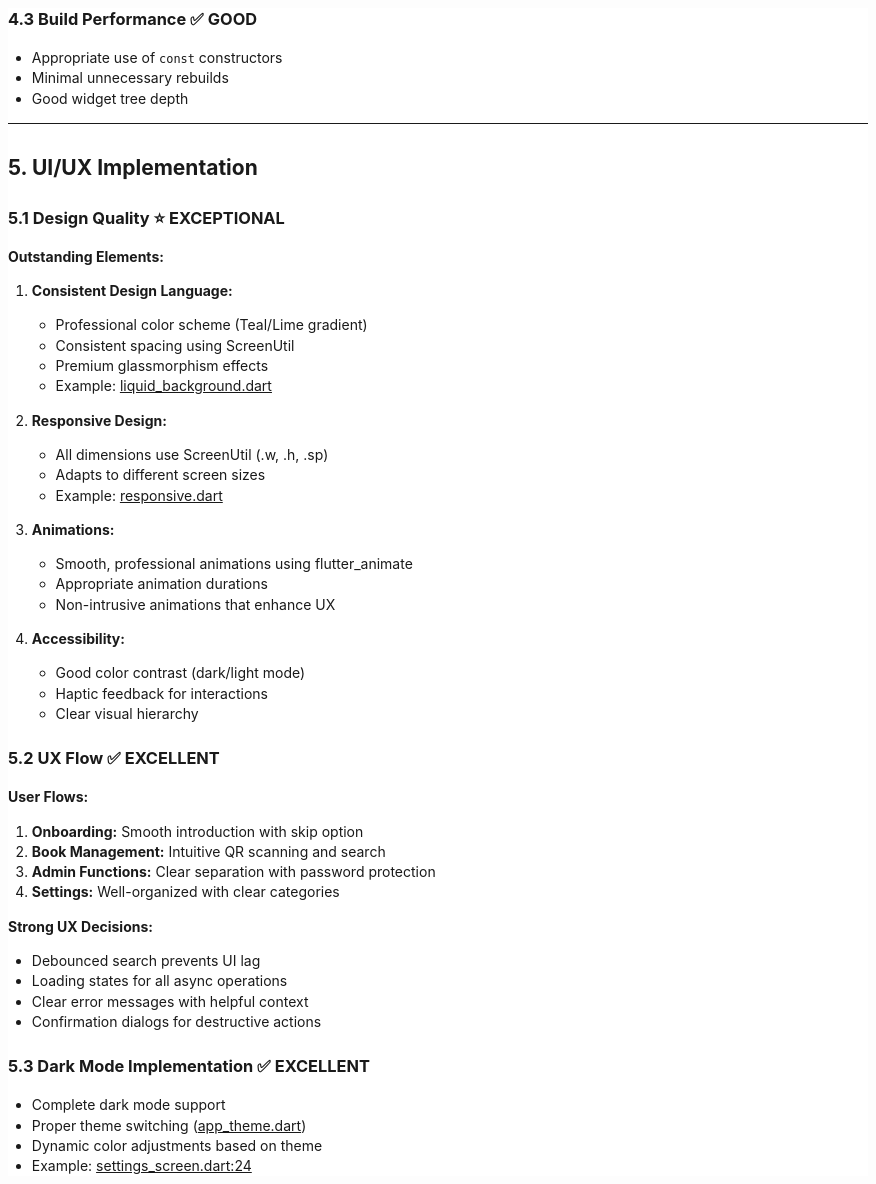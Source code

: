 ### 4.3 Build Performance ✅ GOOD

- Appropriate use of `const` constructors
- Minimal unnecessary rebuilds
- Good widget tree depth

---

## 5. UI/UX Implementation

### 5.1 Design Quality ⭐ EXCEPTIONAL

**Outstanding Elements:**

1. **Consistent Design Language:**
   - Professional color scheme (Teal/Lime gradient)
   - Consistent spacing using ScreenUtil
   - Premium glassmorphism effects
   - Example: [liquid_background.dart](lib/features/update/liquid_background.dart)

2. **Responsive Design:**
   - All dimensions use ScreenUtil (.w, .h, .sp)
   - Adapts to different screen sizes
   - Example: [responsive.dart](lib/core/utils/responsive.dart)

3. **Animations:**
   - Smooth, professional animations using flutter_animate
   - Appropriate animation durations
   - Non-intrusive animations that enhance UX

4. **Accessibility:**
   - Good color contrast (dark/light mode)
   - Haptic feedback for interactions
   - Clear visual hierarchy

### 5.2 UX Flow ✅ EXCELLENT

**User Flows:**

1. **Onboarding:** Smooth introduction with skip option
2. **Book Management:** Intuitive QR scanning and search
3. **Admin Functions:** Clear separation with password protection
4. **Settings:** Well-organized with clear categories

**Strong UX Decisions:**
- Debounced search prevents UI lag
- Loading states for all async operations
- Clear error messages with helpful context
- Confirmation dialogs for destructive actions

### 5.3 Dark Mode Implementation ✅ EXCELLENT

- Complete dark mode support
- Proper theme switching ([app_theme.dart](lib/core/theme/app_theme.dart))
- Dynamic color adjustments based on theme
- Example: [settings_screen.dart:24](lib/features/settings/settings_screen.dart#L24)
